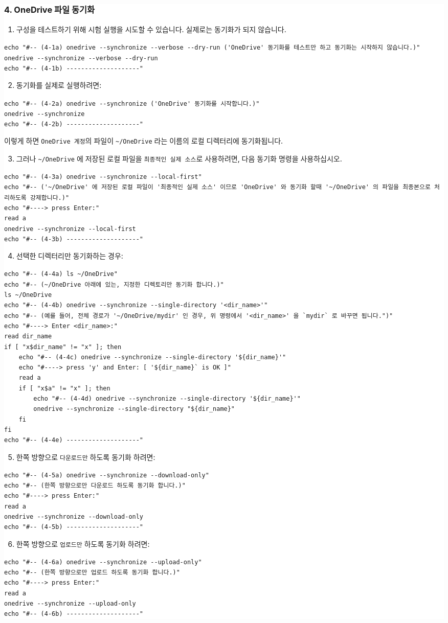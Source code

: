 ### 4. OneDrive 파일 동기화

1. 구성을 테스트하기 위해 시험 실행을 시도할 수 있습니다. 실제로는 동기화가 되지 않습니다.
```
echo "#-- (4-1a) onedrive --synchronize --verbose --dry-run ('OneDrive' 동기화를 테스트만 하고 동기화는 시작하지 않습니다.)"
onedrive --synchronize --verbose --dry-run
echo "#-- (4-1b) --------------------"
```

2. 동기화를 실제로 실행하려면:
```
echo "#-- (4-2a) onedrive --synchronize ('OneDrive' 동기화를 시작합니다.)"
onedrive --synchronize
echo "#-- (4-2b) --------------------"
```
이렇게 하면 `OneDrive 계정`의 파일이 `~/OneDrive` 라는 이름의 로컬 디렉터리에 동기화됩니다.

3. 그러나 `~/OneDrive` 에 저장된 로컬 파일을 `최종적인 실제 소스`로 사용하려면, 다음 동기화 명령을 사용하십시오.
```
echo "#-- (4-3a) onedrive --synchronize --local-first"
echo "#-- ('~/OneDrive' 에 저장된 로컬 파일이 '최종적인 실제 소스' 이므로 'OneDrive' 와 동기화 할때 '~/OneDrive' 의 파일을 최종본으로 처리하도록 강제합니다.)"
echo "#----> press Enter:"
read a
onedrive --synchronize --local-first
echo "#-- (4-3b) --------------------"
```

4. 선택한 디렉터리만 동기화하는 경우:
```
echo "#-- (4-4a) ls ~/OneDrive"
echo "#-- (~/OneDrive 아래에 있는, 지정한 디렉토리만 동기화 합니다.)"
ls ~/OneDrive
echo "#-- (4-4b) onedrive --synchronize --single-directory '<dir_name>'"
echo "#-- (예를 들어, 전체 경로가 '~/OneDrive/mydir' 인 경우, 위 명령에서 '<dir_name>' 을 `mydir` 로 바꾸면 됩니다.")"
echo "#----> Enter <dir_name>:"
read dir_name
if [ "x$dir_name" != "x" ]; then
    echo "#-- (4-4c) onedrive --synchronize --single-directory '${dir_name}'"
    echo "#----> press 'y' and Enter: [ '${dir_name}` is OK ]"
    read a
    if [ "x$a" != "x" ]; then
        echo "#-- (4-4d) onedrive --synchronize --single-directory '${dir_name}'"
        onedrive --synchronize --single-directory "${dir_name}"
    fi
fi
echo "#-- (4-4e) --------------------"
```
5. 한쪽 방향으로 `다운로드만` 하도록 동기화 하려면:
```
echo "#-- (4-5a) onedrive --synchronize --download-only"
echo "#-- (한쪽 방향으로만 다운로드 하도록 동기화 합니다.)"
echo "#----> press Enter:"
read a
onedrive --synchronize --download-only
echo "#-- (4-5b) --------------------"
```
6. 한쪽 방향으로 `업로드만` 하도록 동기화 하려면:
```
echo "#-- (4-6a) onedrive --synchronize --upload-only"
echo "#-- (한쪽 방향으로만 업로드 하도록 동기화 합니다.)"
echo "#----> press Enter:"
read a
onedrive --synchronize --upload-only
echo "#-- (4-6b) --------------------"
```